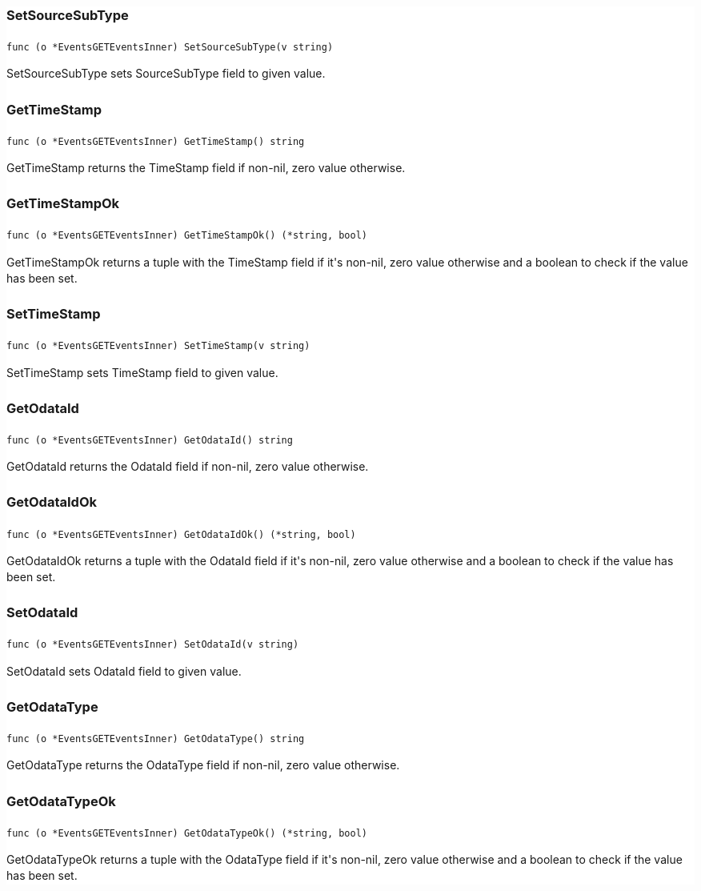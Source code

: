 ### SetSourceSubType

`func (o *EventsGETEventsInner) SetSourceSubType(v string)`

SetSourceSubType sets SourceSubType field to given value.


### GetTimeStamp

`func (o *EventsGETEventsInner) GetTimeStamp() string`

GetTimeStamp returns the TimeStamp field if non-nil, zero value otherwise.

### GetTimeStampOk

`func (o *EventsGETEventsInner) GetTimeStampOk() (*string, bool)`

GetTimeStampOk returns a tuple with the TimeStamp field if it's non-nil, zero value otherwise
and a boolean to check if the value has been set.

### SetTimeStamp

`func (o *EventsGETEventsInner) SetTimeStamp(v string)`

SetTimeStamp sets TimeStamp field to given value.


### GetOdataId

`func (o *EventsGETEventsInner) GetOdataId() string`

GetOdataId returns the OdataId field if non-nil, zero value otherwise.

### GetOdataIdOk

`func (o *EventsGETEventsInner) GetOdataIdOk() (*string, bool)`

GetOdataIdOk returns a tuple with the OdataId field if it's non-nil, zero value otherwise
and a boolean to check if the value has been set.

### SetOdataId

`func (o *EventsGETEventsInner) SetOdataId(v string)`

SetOdataId sets OdataId field to given value.


### GetOdataType

`func (o *EventsGETEventsInner) GetOdataType() string`

GetOdataType returns the OdataType field if non-nil, zero value otherwise.

### GetOdataTypeOk

`func (o *EventsGETEventsInner) GetOdataTypeOk() (*string, bool)`

GetOdataTypeOk returns a tuple with the OdataType field if it's non-nil, zero value otherwise
and a boolean to check if the value has been set.
